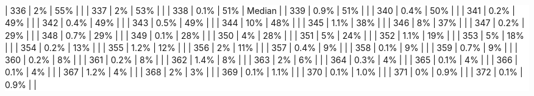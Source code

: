 | 336 | 2% | 55% |  |
| 337 | 2% | 53% |  |
| 338 | 0.1% | 51% | Median |
| 339 | 0.9% | 51% |  |
| 340 | 0.4% | 50% |  |
| 341 | 0.2% | 49% |  |
| 342 | 0.4% | 49% |  |
| 343 | 0.5% | 49% |  |
| 344 | 10% | 48% |  |
| 345 | 1.1% | 38% |  |
| 346 | 8% | 37% |  |
| 347 | 0.2% | 29% |  |
| 348 | 0.7% | 29% |  |
| 349 | 0.1% | 28% |  |
| 350 | 4% | 28% |  |
| 351 | 5% | 24% |  |
| 352 | 1.1% | 19% |  |
| 353 | 5% | 18% |  |
| 354 | 0.2% | 13% |  |
| 355 | 1.2% | 12% |  |
| 356 | 2% | 11% |  |
| 357 | 0.4% | 9% |  |
| 358 | 0.1% | 9% |  |
| 359 | 0.7% | 9% |  |
| 360 | 0.2% | 8% |  |
| 361 | 0.2% | 8% |  |
| 362 | 1.4% | 8% |  |
| 363 | 2% | 6% |  |
| 364 | 0.3% | 4% |  |
| 365 | 0.1% | 4% |  |
| 366 | 0.1% | 4% |  |
| 367 | 1.2% | 4% |  |
| 368 | 2% | 3% |  |
| 369 | 0.1% | 1.1% |  |
| 370 | 0.1% | 1.0% |  |
| 371 | 0% | 0.9% |  |
| 372 | 0.1% | 0.9% |  |